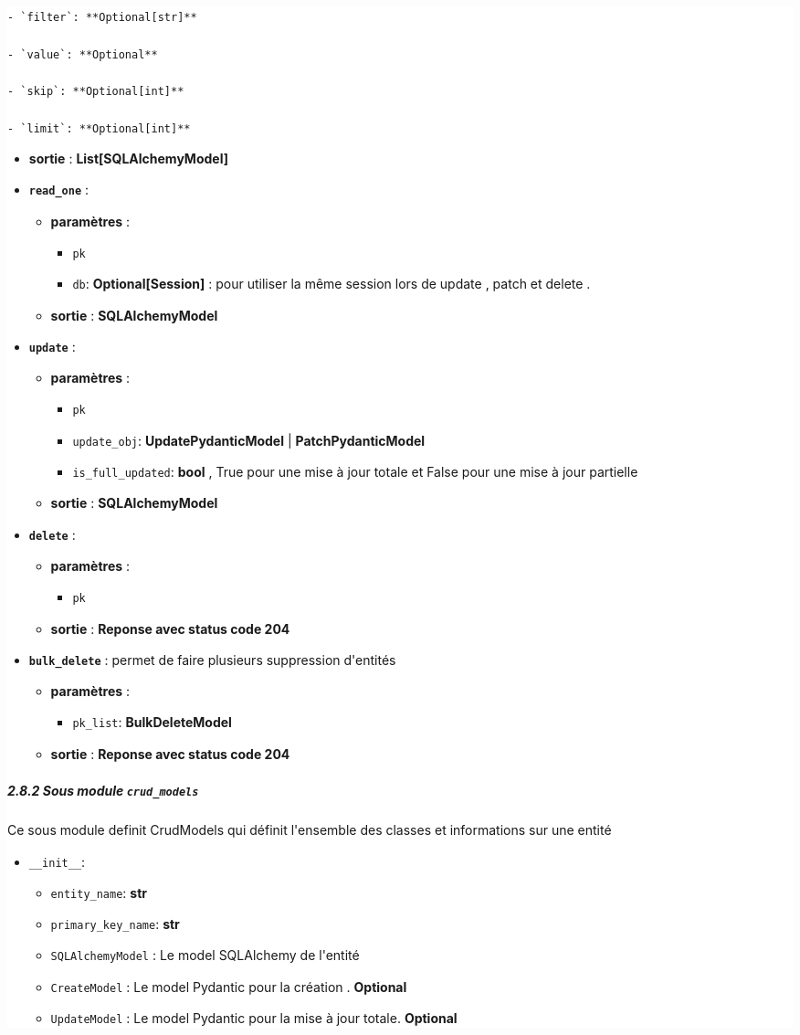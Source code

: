     - `filter`: **Optional[str]**

    - `value`: **Optional**

    - `skip`: **Optional[int]**

    - `limit`: **Optional[int]**

  - **sortie** : **List[SQLAlchemyModel]**

- **`read_one`** :

  - **paramètres** :

    - `pk`

    - `db`: **Optional[Session]** : pour utiliser la même session lors de update , patch et delete .

  - **sortie** : **SQLAlchemyModel**

- **`update`** :

  - **paramètres** :

    - `pk`

    - `update_obj`: **UpdatePydanticModel** | **PatchPydanticModel**

    - `is_full_updated`: **bool** , True pour une mise à jour totale et False pour une mise à jour partielle

  - **sortie** : **SQLAlchemyModel**

- **`delete`** :

  - **paramètres** :

    - `pk`

  - **sortie** : **Reponse avec status code 204**

- **`bulk_delete`** : permet de faire plusieurs suppression d'entités

  - **paramètres** :

    - `pk_list`: **BulkDeleteModel**

  - **sortie** : **Reponse avec status code 204**

##### 2.8.2 Sous module `crud_models`

Ce sous module definit CrudModels qui définit l'ensemble des classes et informations sur une entité

- `__init__`:

  - `entity_name`: **str**

  - `primary_key_name`: **str**

  - `SQLAlchemyModel` : Le model SQLAlchemy de l'entité

  - `CreateModel` : Le model Pydantic pour la création . **Optional**

  - `UpdateModel` : Le model Pydantic pour la mise à jour totale. **Optional**
